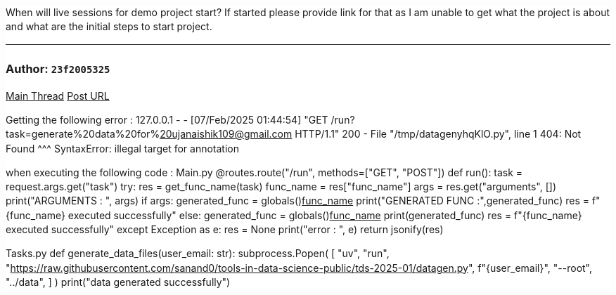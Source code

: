 [post_number]: 66
When will live sessions for demo project start? If started please provide link for that as I am unable to get what the project is about and what are the initial steps to start project.

---

### Author: `23f2005325`
[Main Thread](https://discourse.onlinedegree.iitm.ac.in/t/project-1-llm-based-automation-agent-discussion-thread-tds-jan-2025/164277)
[Post URL](https://discourse.onlinedegree.iitm.ac.in/t/project-1-llm-based-automation-agent-discussion-thread-tds-jan-2025/164277/67)

[post_number]: 67
Getting the following error :
127.0.0.1 - - [07/Feb/2025 01:44:54] "GET /run?task=generate%20data%20for%20ujanaishik109@gmail.com HTTP/1.1" 200 -
  File "/tmp/datagenyhqKlO.py", line 1
    404: Not Found
    ^^^
SyntaxError: illegal target for annotation


when executing the following code :
Main.py
@routes.route("/run", methods=["GET", "POST"])
def run():
    task = request.args.get("task")
    try:
        res = get_func_name(task)
        func_name = res["func_name"]
        args = res.get("arguments", [])
        print("ARGUMENTS : ", args)
        if args:
            generated_func = globals()[func_name](*args)
            print("GENERATED FUNC :",generated_func)
            res = f"{func_name} executed successfully"
        else:
            generated_func = globals()[func_name]()
            print(generated_func)
            res = f"{func_name} executed successfully"
    except Exception as e:
        res = None
        print("error : ", e)
    return jsonify(res)


Tasks.py
def generate_data_files(user_email: str):
    subprocess.Popen(
        [
            "uv",
            "run",
            "https://raw.githubusercontent.com/sanand0/tools-in-data-science-public/tds-2025-01/datagen.py",
            f"{user_email}",
            "--root",
            "../data",
        ]
    )
    print("data generated successfully")


[post_number]: 1
[post_number]: 2
[post_number]: 3
[post_number]: 4
[reply_to_post_number]: 3
[post_number]: 5
[reply_to_post_number]: 4
[reply_to_post_number]: 5
[post_number]: 7
[post_number]: 8
[reply_to_post_number]: 7
[post_number]: 10
[post_number]: 11
[reply_to_post_number]: 10
[post_number]: 12
[reply_to_post_number]: 11
[post_number]: 13
[post_number]: 15
[post_number]: 16
[post_number]: 17
[reply_to_post_number]: 16
[post_number]: 18
[post_number]: 19
[reply_to_post_number]: 16
[post_number]: 20
[reply_to_post_number]: 18
[post_number]: 21
[post_number]: 22
[reply_to_post_number]: 21
[post_number]: 23
[reply_to_post_number]: 22
[post_number]: 24
[reply_to_post_number]: 22
[post_number]: 25
[reply_to_post_number]: 15
[post_number]: 26
[post_number]: 27
[reply_to_post_number]: 26
[post_number]: 29
[reply_to_post_number]: 24
[post_number]: 30
[reply_to_post_number]: 29
[post_number]: 31
[post_number]: 32
[reply_to_post_number]: 31
[post_number]: 33
[reply_to_post_number]: 32
[post_number]: 34
[post_number]: 35
[post_number]: 36
[post_number]: 37
[reply_to_post_number]: 36
[post_number]: 38
[reply_to_post_number]: 34
[post_number]: 39
[reply_to_post_number]: 38
[post_number]: 40
[reply_to_post_number]: 37
[post_number]: 41
[post_number]: 42
[reply_to_post_number]: 41
[post_number]: 43
[reply_to_post_number]: 42
[post_number]: 44
[reply_to_post_number]: 42
[post_number]: 45
[reply_to_post_number]: 44
[post_number]: 46
[reply_to_post_number]: 45
[post_number]: 47
[reply_to_post_number]: 37
[post_number]: 48
[reply_to_post_number]: 45
[post_number]: 51
[reply_to_post_number]: 49
[post_number]: 52
[post_number]: 53
[post_number]: 54
[reply_to_post_number]: 53
[post_number]: 55
[post_number]: 56
[post_number]: 57
[post_number]: 58
[post_number]: 59
[post_number]: 60
[post_number]: 61
[post_number]: 63
[post_number]: 64
[reply_to_post_number]: 63
[post_number]: 65
[post_number]: 68
[post_number]: 69
[reply_to_post_number]: 68
[post_number]: 70
[post_number]: 71
[reply_to_post_number]: 70
[post_number]: 72
[reply_to_post_number]: 68
[post_number]: 73
[reply_to_post_number]: 72
[post_number]: 74
[reply_to_post_number]: 73
[post_number]: 75
[post_number]: 76
[post_number]: 77
[reply_to_post_number]: 76
[post_number]: 78
[post_number]: 79
[post_number]: 81
[reply_to_post_number]: 74
[post_number]: 82
[reply_to_post_number]: 81
[post_number]: 83
[post_number]: 84
[reply_to_post_number]: 72
[post_number]: 85
[reply_to_post_number]: 81
[post_number]: 86
[reply_to_post_number]: 85
[post_number]: 88
[reply_to_post_number]: 87
[post_number]: 89
[post_number]: 90
[reply_to_post_number]: 89
[post_number]: 91
[reply_to_post_number]: 72
[post_number]: 92
[reply_to_post_number]: 79
[post_number]: 93
[reply_to_post_number]: 78
[post_number]: 94
[post_number]: 95
[reply_to_post_number]: 85
[post_number]: 96
[post_number]: 97
[post_number]: 98
[post_number]: 99
[reply_to_post_number]: 90
[post_number]: 100
[reply_to_post_number]: 98
[post_number]: 101
[reply_to_post_number]: 90
[post_number]: 102
[post_number]: 103
[reply_to_post_number]: 102
[post_number]: 105
[reply_to_post_number]: 103
[post_number]: 106
[post_number]: 107
[reply_to_post_number]: 103
[post_number]: 108
[reply_to_post_number]: 103
[post_number]: 109
[reply_to_post_number]: 77
[post_number]: 110
[reply_to_post_number]: 109
[post_number]: 111
[reply_to_post_number]: 110
[post_number]: 112
[reply_to_post_number]: 111
[post_number]: 113
[post_number]: 114
[post_number]: 115
[reply_to_post_number]: 114
[post_number]: 116
[post_number]: 117
[post_number]: 118
[reply_to_post_number]: 115
[post_number]: 119
[post_number]: 120
[post_number]: 121
[reply_to_post_number]: 119
[post_number]: 122
[reply_to_post_number]: 120
[post_number]: 123
[post_number]: 124
[reply_to_post_number]: 123
[post_number]: 125
[post_number]: 126
[reply_to_post_number]: 125
[post_number]: 127
[reply_to_post_number]: 126
[post_number]: 128
[reply_to_post_number]: 116
[post_number]: 129
[post_number]: 130
[reply_to_post_number]: 129
[post_number]: 131
[post_number]: 132
[post_number]: 133
[post_number]: 134
[reply_to_post_number]: 124
[post_number]: 135